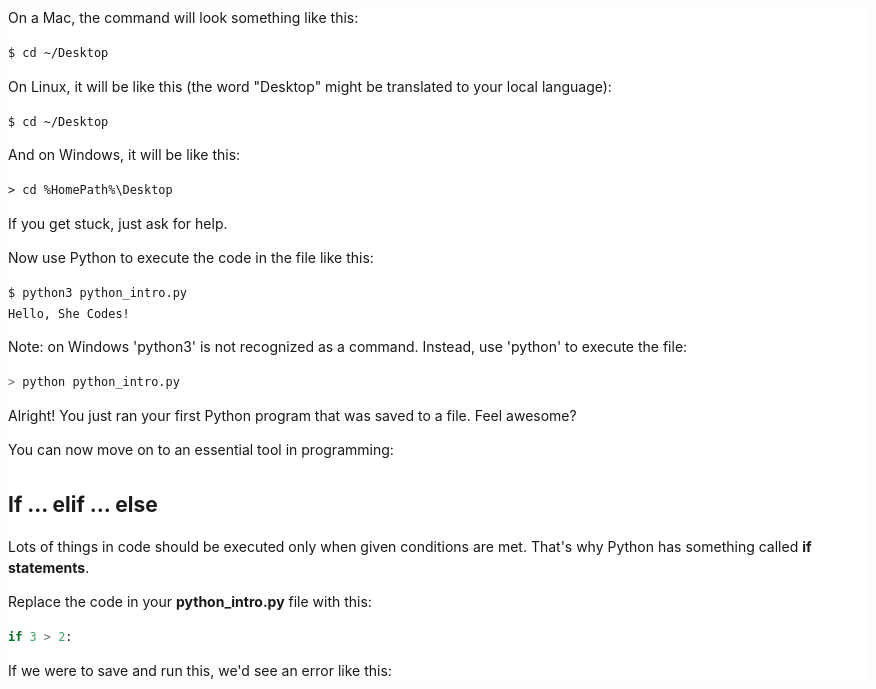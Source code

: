 

On a Mac, the command will look something like this:


```
$ cd ~/Desktop
```




On Linux, it will be like this (the word "Desktop" might be translated to your local language):


```
$ cd ~/Desktop
```





And on Windows, it will be like this:


```
> cd %HomePath%\Desktop
```


If you get stuck, just ask for help.

Now use Python to execute the code in the file like this:


```
$ python3 python_intro.py
Hello, She Codes!
```

Note: on Windows 'python3' is not recognized as a command. Instead, use 'python' to execute the file:


```python
> python python_intro.py
```

Alright! You just ran your first Python program that was saved to a file. Feel awesome?

You can now move on to an essential tool in programming:

## If … elif … else

Lots of things in code should be executed only when given conditions are met. That's why Python has something called __if statements__.

Replace the code in your **python_intro.py** file with this:


```python
if 3 > 2:
```

If we were to save and run this, we'd see an error like this:

